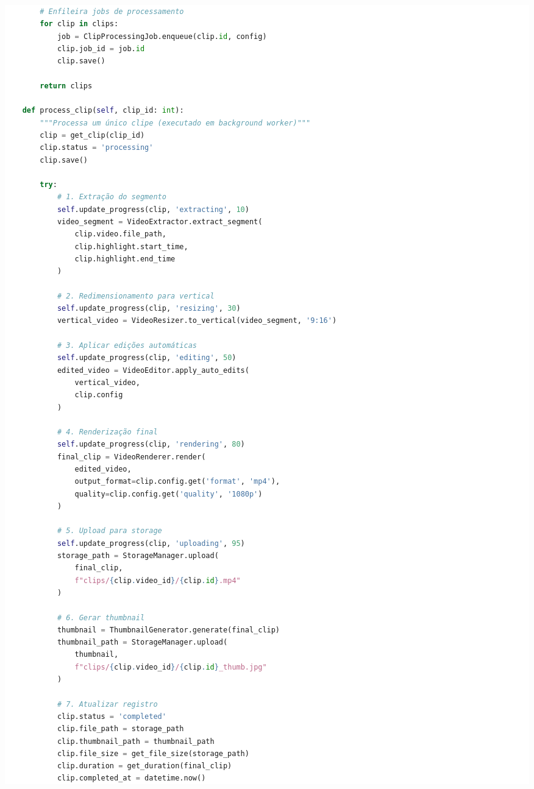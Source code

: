   ```python
          # Enfileira jobs de processamento
          for clip in clips:
              job = ClipProcessingJob.enqueue(clip.id, config)
              clip.job_id = job.id
              clip.save()
          
          return clips
      
      def process_clip(self, clip_id: int):
          """Processa um único clipe (executado em background worker)"""
          clip = get_clip(clip_id)
          clip.status = 'processing'
          clip.save()
          
          try:
              # 1. Extração do segmento
              self.update_progress(clip, 'extracting', 10)
              video_segment = VideoExtractor.extract_segment(
                  clip.video.file_path,
                  clip.highlight.start_time,
                  clip.highlight.end_time
              )
              
              # 2. Redimensionamento para vertical
              self.update_progress(clip, 'resizing', 30)
              vertical_video = VideoResizer.to_vertical(video_segment, '9:16')
              
              # 3. Aplicar edições automáticas
              self.update_progress(clip, 'editing', 50)
              edited_video = VideoEditor.apply_auto_edits(
                  vertical_video,
                  clip.config
              )
              
              # 4. Renderização final
              self.update_progress(clip, 'rendering', 80)
              final_clip = VideoRenderer.render(
                  edited_video,
                  output_format=clip.config.get('format', 'mp4'),
                  quality=clip.config.get('quality', '1080p')
              )
              
              # 5. Upload para storage
              self.update_progress(clip, 'uploading', 95)
              storage_path = StorageManager.upload(
                  final_clip,
                  f"clips/{clip.video_id}/{clip.id}.mp4"
              )
              
              # 6. Gerar thumbnail
              thumbnail = ThumbnailGenerator.generate(final_clip)
              thumbnail_path = StorageManager.upload(
                  thumbnail,
                  f"clips/{clip.video_id}/{clip.id}_thumb.jpg"
              )
              
              # 7. Atualizar registro
              clip.status = 'completed'
              clip.file_path = storage_path
              clip.thumbnail_path = thumbnail_path
              clip.file_size = get_file_size(storage_path)
              clip.duration = get_duration(final_clip)
              clip.completed_at = datetime.now()
  ```